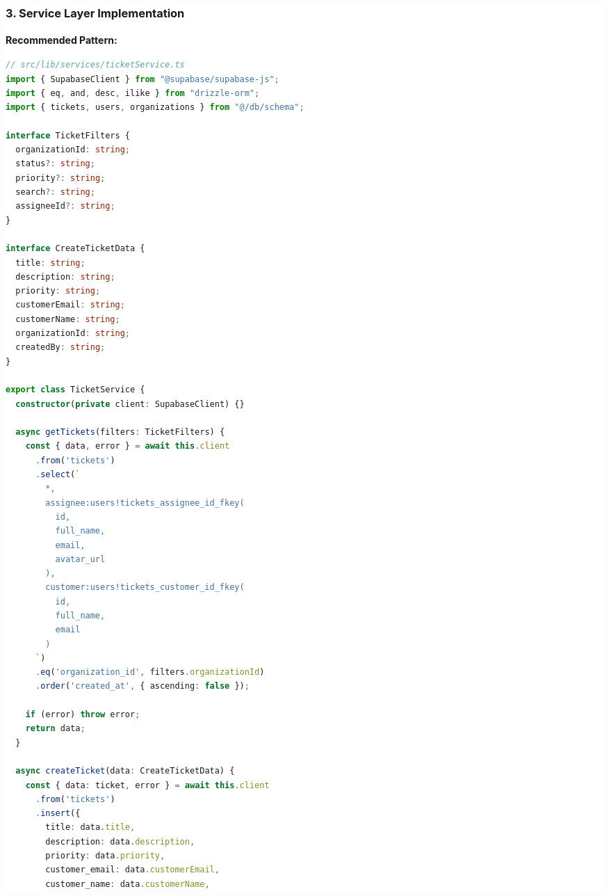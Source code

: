### 3. Service Layer Implementation

**Recommended Pattern:**
```typescript
// src/lib/services/ticketService.ts
import { SupabaseClient } from "@supabase/supabase-js";
import { eq, and, desc, ilike } from "drizzle-orm";
import { tickets, users, organizations } from "@/db/schema";

interface TicketFilters {
  organizationId: string;
  status?: string;
  priority?: string;
  search?: string;
  assigneeId?: string;
}

interface CreateTicketData {
  title: string;
  description: string;
  priority: string;
  customerEmail: string;
  customerName: string;
  organizationId: string;
  createdBy: string;
}

export class TicketService {
  constructor(private client: SupabaseClient) {}

  async getTickets(filters: TicketFilters) {
    const { data, error } = await this.client
      .from('tickets')
      .select(`
        *,
        assignee:users!tickets_assignee_id_fkey(
          id,
          full_name,
          email,
          avatar_url
        ),
        customer:users!tickets_customer_id_fkey(
          id,
          full_name,
          email
        )
      `)
      .eq('organization_id', filters.organizationId)
      .order('created_at', { ascending: false });

    if (error) throw error;
    return data;
  }

  async createTicket(data: CreateTicketData) {
    const { data: ticket, error } = await this.client
      .from('tickets')
      .insert({
        title: data.title,
        description: data.description,
        priority: data.priority,
        customer_email: data.customerEmail,
        customer_name: data.customerName,
```